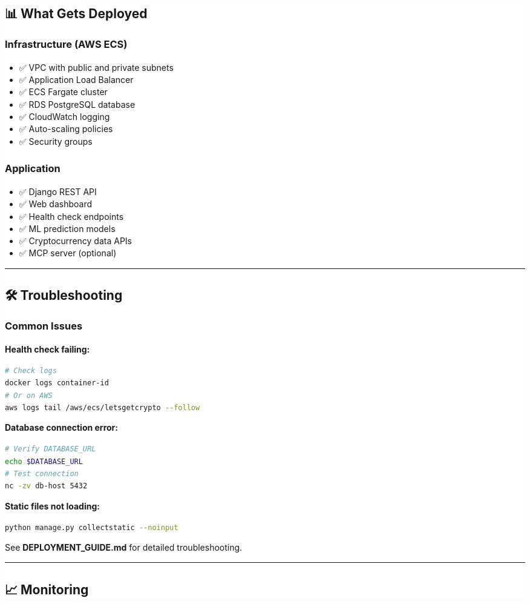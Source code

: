 
## 📊 What Gets Deployed

### Infrastructure (AWS ECS)
- ✅ VPC with public and private subnets
- ✅ Application Load Balancer
- ✅ ECS Fargate cluster
- ✅ RDS PostgreSQL database
- ✅ CloudWatch logging
- ✅ Auto-scaling policies
- ✅ Security groups

### Application
- ✅ Django REST API
- ✅ Web dashboard
- ✅ Health check endpoints
- ✅ ML prediction models
- ✅ Cryptocurrency data APIs
- ✅ MCP server (optional)

---

## 🛠️ Troubleshooting

### Common Issues

**Health check failing:**
```bash
# Check logs
docker logs container-id
# Or on AWS
aws logs tail /aws/ecs/letsgetcrypto --follow
```

**Database connection error:**
```bash
# Verify DATABASE_URL
echo $DATABASE_URL
# Test connection
nc -zv db-host 5432
```

**Static files not loading:**
```bash
python manage.py collectstatic --noinput
```

See **DEPLOYMENT_GUIDE.md** for detailed troubleshooting.

---

## 📈 Monitoring
